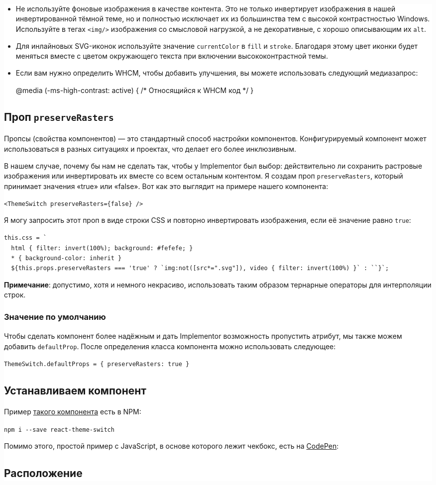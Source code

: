 * Не используйте фоновые изображения в качестве контента. Это не только инвертирует изображения в нашей инвертированной тёмной теме, но и полностью исключает их из большинства тем с высокой контрастностью Windows. Используйте в тегах `<img/>` изображения со смысловой нагрузкой, а не декоративные, с хорошо описывающим их `alt`.

* Для инлайновых SVG-иконок используйте значение `currentColor` в `fill` и `stroke`. Благодаря этому цвет иконки будет меняться вместе с цветом окружающего текста при включении высококонтрастной темы.

* Если вам нужно определить WHCM, чтобы добавить улучшения, вы можете использовать следующий медиазапрос:

    @media (-ms-high-contrast: active) {
      /* Относящийся к WHCM код */
    }

## Проп `preserveRasters`

Пропсы (свойства компонентов) — это стандартный способ настройки компонентов. Конфигурируемый компонент может использоваться в разных ситуациях и проектах, что делает его более инклюзивным.

В нашем случае, почему бы нам не сделать так, чтобы у Implementor был выбор: действительно ли сохранить растровые изображения или инвертировать их вместе со всем остальным контентом. Я создам проп `preserveRasters`, который принимает значения «true» или «false». Вот как это выглядит на примере нашего компонента:

    <ThemeSwitch preserveRasters={false} />

Я могу запросить этот проп в виде строки CSS и повторно инвертировать изображения, если её значение равно `true`:


    this.css = `
      html { filter: invert(100%); background: #fefefe; }
      * { background-color: inherit }
      ${this.props.preserveRasters === 'true' ? `img:not([src*=".svg"]), video { filter: invert(100%) }` : ``}`;

**Примечание**: допустимо, хотя и немного некрасиво, использовать таким образом тернарные операторы для интерполяции строк.

### Значение по умолчанию

Чтобы сделать компонент более надёжным и дать Implementor возможность пропустить атрибут, мы также можем добавить `defaultProp`. После определения класса компонента можно использовать следующее:

    ThemeSwitch.defaultProps = { preserveRasters: true }

## Устанавливаем компонент

Пример [такого компонента](https://github.com/Heydon/react-theme-switch) есть в NPM:

    npm i --save react-theme-switch

Помимо этого, простой пример с JavaScript, в основе которого лежит чекбокс, есть на [СodePen](https://codepen.io/heydon/pen/Vzyrre):
<iframe src="https://codepen.io/heydon/pen/Vzyrre"></iframe>


## Расположение
